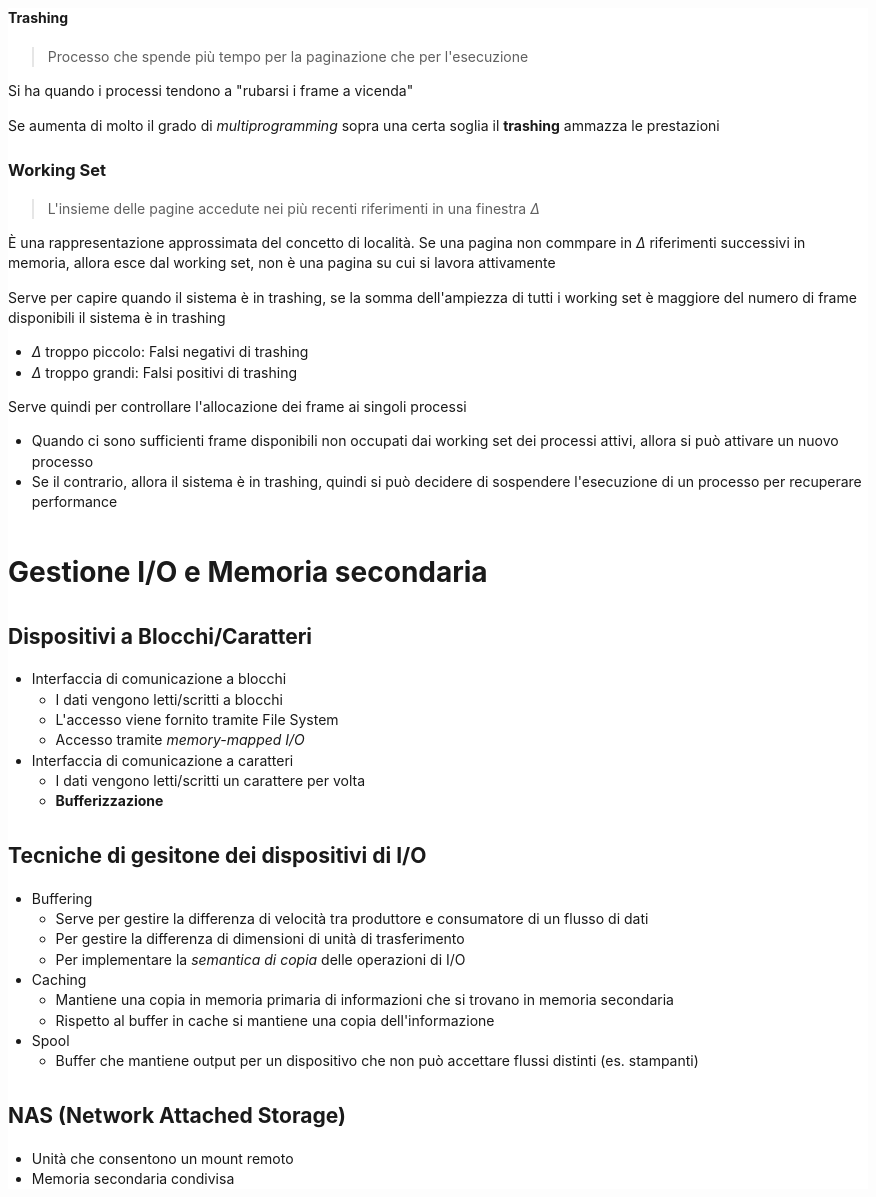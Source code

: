 #### Trashing
> Processo che spende più tempo per la paginazione che per l'esecuzione

Si ha quando i processi tendono a "rubarsi i frame a vicenda"

Se aumenta di molto il grado di *multiprogramming* sopra una certa soglia il **trashing** ammazza le prestazioni

### Working Set
> L'insieme delle pagine accedute nei più recenti riferimenti in una finestra $\Delta$

È una rappresentazione approssimata del concetto di località. Se una pagina non commpare in $\Delta$ riferimenti successivi in memoria, allora esce dal working set, non è una pagina su cui si lavora attivamente

Serve per capire quando il sistema è in trashing, se la somma dell'ampiezza di tutti i working set è maggiore del numero di frame disponibili il sistema è in trashing

- $\Delta$ troppo piccolo: Falsi negativi di trashing
- $\Delta$ troppo grandi: Falsi positivi di trashing

Serve quindi per controllare l'allocazione dei frame ai singoli processi
- Quando ci sono sufficienti frame disponibili non occupati dai working set dei processi attivi, allora si può attivare un nuovo processo
- Se il contrario, allora il sistema è in trashing, quindi si può decidere di sospendere l'esecuzione di un processo per recuperare performance

# Gestione I/O e Memoria secondaria
## Dispositivi a Blocchi/Caratteri
- Interfaccia di comunicazione a blocchi
	- I dati vengono letti/scritti a blocchi
	- L'accesso viene fornito tramite File System
	- Accesso tramite *memory-mapped I/O*
- Interfaccia di comunicazione a caratteri
	- I dati vengono letti/scritti un carattere per volta
	- **Bufferizzazione**

## Tecniche di gesitone dei dispositivi di I/O
- Buffering
	- Serve per gestire la differenza di velocità tra produttore e consumatore di un flusso di dati
	- Per gestire la differenza di dimensioni di unità di trasferimento
	- Per implementare la *semantica di copia* delle operazioni di I/O
- Caching
	- Mantiene una copia in memoria primaria di informazioni che si trovano in memoria secondaria
	- Rispetto al buffer in cache si mantiene una copia dell'informazione
- Spool
	- Buffer che mantiene output per un dispositivo che non può accettare flussi distinti (es. stampanti)

## NAS (Network Attached Storage)
- Unità che consentono un mount remoto
- Memoria secondaria condivisa

